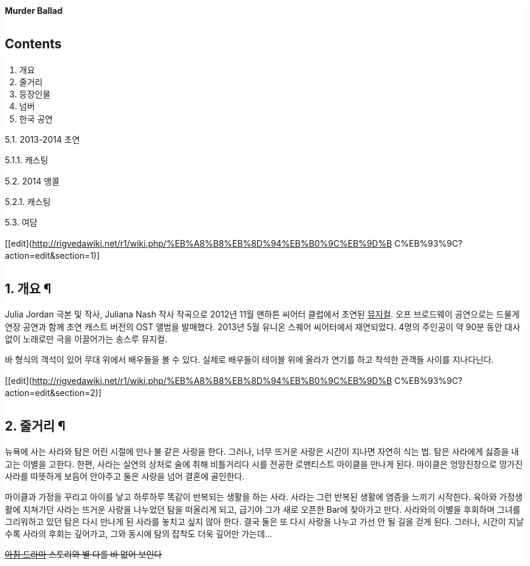 **Murder Ballad**

## Contents

    

1. 개요 
2. 줄거리 
3. 등장인물 
4. 넘버 
5. 한국 공연 
    

5.1. 2013-2014 초연

    

5.1.1. 캐스팅

5.2. 2014 앵콜

    

5.2.1. 캐스팅

5.3. 여담

[[edit](http://rigvedawiki.net/r1/wiki.php/%EB%A8%B8%EB%8D%94%EB%B0%9C%EB%9D%B
C%EB%93%9C?action=edit&section=1)]

## 1. 개요 ¶

Julia Jordan 극본 및 작사, Juliana Nash 작사 작곡으로 2012년 11월 맨하튼 씨어터 클럽에서 초연된
[뮤지컬](%EB%AE%A4%EC%A7%80%EC%BB%AC.md). 오프 브로드웨이 공연으로는 드물게 연장 공연과 함께 초연 캐스트
버전의 OST 앨범을 발매했다. 2013년 5월 유니온 스퀘어 씨어터에서 재연되었다. 4명의 주인공이 약 90분 동안 대사 없이 노래로만
극을 이끌어가는 송스루 뮤지컬.

  

바 형식의 객석이 있어 무대 위에서 배우들을 볼 수 있다. 실제로 배우들이 테이블 위에 올라가 연기를 하고 착석한 관객들 사이를 지나다닌다.

  

[[edit](http://rigvedawiki.net/r1/wiki.php/%EB%A8%B8%EB%8D%94%EB%B0%9C%EB%9D%B
C%EB%93%9C?action=edit&section=2)]

## 2. 줄거리 ¶

뉴욕에 사는 사라와 탐은 어린 시절에 만나 불 같은 사랑을 한다. 그러나, 너무 뜨거운 사랑은 시간이 지나면 자연히 식는 법. 탐은 사라에게
싫증을 내고는 이별을 고한다. 한편, 사라는 실연의 상처로 술에 취해 비틀거리다 시를 전공한 로맨티스트 마이클을 만나게 된다. 마이클은
엉망진창으로 망가진 사라를 따뜻하게 보듬어 안아주고 둘은 사랑을 넘어 결혼에 골인한다.

  

마이클과 가정을 꾸리고 아이를 낳고 하루하루 똑같이 반복되는 생활을 하는 사라. 사라는 그런 반복된 생활에 염증을 느끼기 시작한다. 육아와
가정생활에 지쳐가던 사라는 뜨거운 사랑을 나누었던 탐을 떠올리게 되고, 급기야 그가 새로 오픈한 Bar에 찾아가고 만다. 사라와의 이별을
후회하며 그녀를 그리워하고 있던 탐은 다시 만나게 된 사라를 놓치고 싶지 않아 한다. 결국 둘은 또 다시 사랑을 나누고 가선 안 될 길을
걷게 된다. 그러나, 시간이 지날수록 사라의 후회는 깊어가고, 그와 동시에 탐의 잡착도 더욱 깊어만 가는데...

  

<del>[아침 드라마](%EC%95%84%EC%B9%A8%20%EB%93%9C%EB%9D%BC%EB%A7%88.md) 스토리와 별
다를 바 없어 보인다</del>
